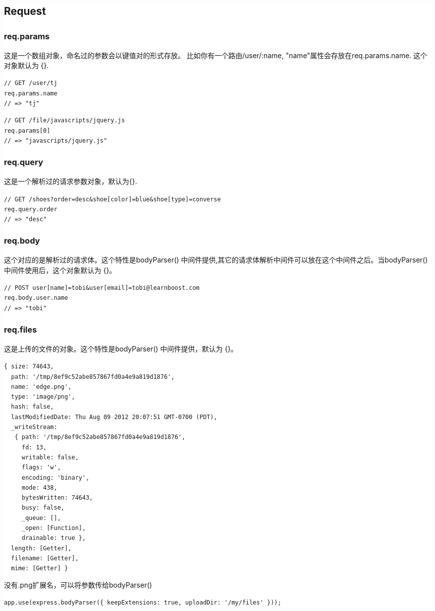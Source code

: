 ## Request
### req.params
这是一个数组对象，命名过的参数会以键值对的形式存放。 比如你有一个路由/user/:name, "name"属性会存放在req.params.name. 这个对象默认为 {}.
```
// GET /user/tj
req.params.name
// => "tj"
```
```
// GET /file/javascripts/jquery.js
req.params[0]
// => "javascripts/jquery.js"
```

### req.query
这是一个解析过的请求参数对象，默认为{}.
```
// GET /shoes?order=desc&shoe[color]=blue&shoe[type]=converse
req.query.order
// => "desc"
```

### req.body
这个对应的是解析过的请求体。这个特性是bodyParser() 中间件提供,其它的请求体解析中间件可以放在这个中间件之后。当bodyParser()中间件使用后，这个对象默认为 {}。
```
// POST user[name]=tobi&user[email]=tobi@learnboost.com
req.body.user.name
// => "tobi"
```

### req.files
这是上传的文件的对象。这个特性是bodyParser() 中间件提供，默认为 {}。
```
{ size: 74643,
  path: '/tmp/8ef9c52abe857867fd0a4e9a819d1876',
  name: 'edge.png',
  type: 'image/png',
  hash: false,
  lastModifiedDate: Thu Aug 09 2012 20:07:51 GMT-0700 (PDT),
  _writeStream: 
   { path: '/tmp/8ef9c52abe857867fd0a4e9a819d1876',
     fd: 13,
     writable: false,
     flags: 'w',
     encoding: 'binary',
     mode: 438,
     bytesWritten: 74643,
     busy: false,
     _queue: [],
     _open: [Function],
     drainable: true },
  length: [Getter],
  filename: [Getter],
  mime: [Getter] }
```
没有.png扩展名，可以将参数传给bodyParser()
```
app.use(express.bodyParser({ keepExtensions: true, uploadDir: '/my/files' }));
```
